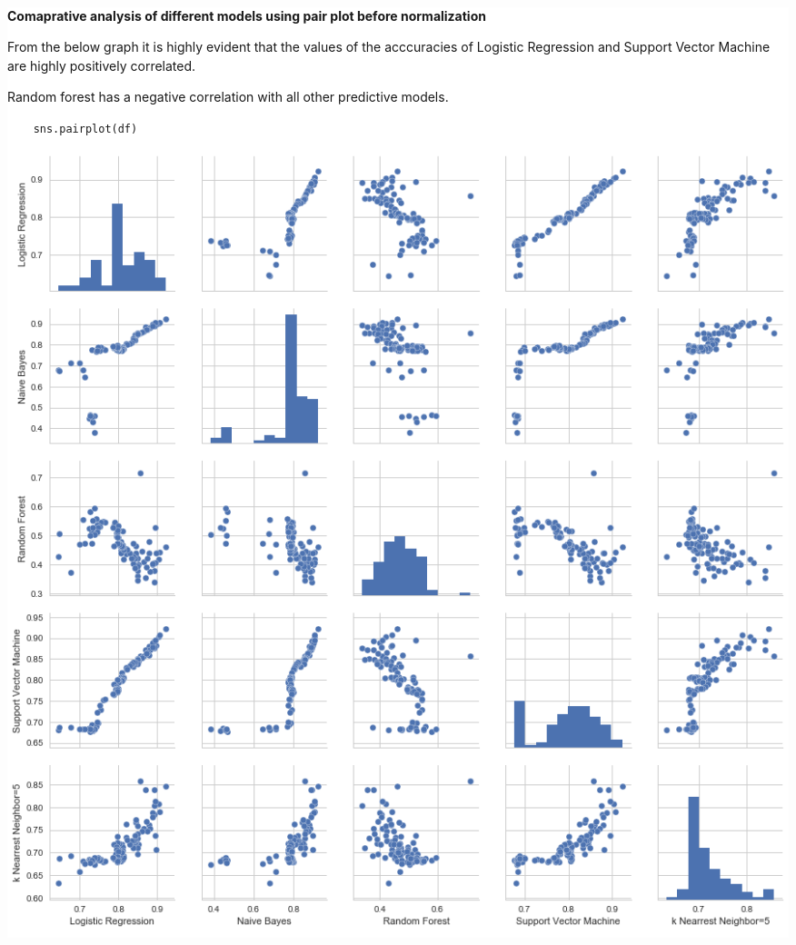 **Comaprative analysis of different models using pair plot before normalization**

From the below graph it is highly evident that the values of the acccuracies of Logistic Regression and Support Vector Machine are highly positively correlated.

Random forest has a negative correlation with all other predictive models. 

```python
    sns.pairplot(df)
```
![png](output_75_1.png)
